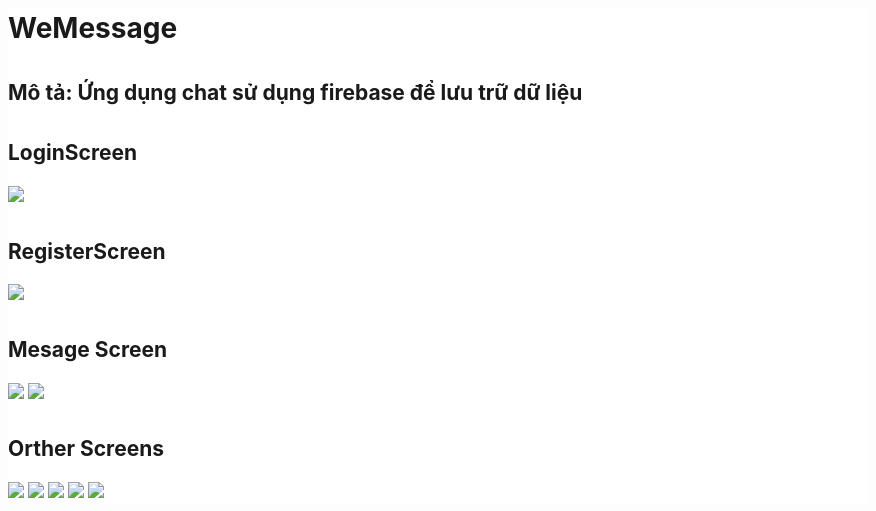 # WeMessage

## Mô tả: Ứng dụng chat sử dụng firebase để lưu trữ dữ liệu

## LoginScreen
<img src='https://github.com/ngongo12/WeMessage/blob/master/img/Picture1.jpg' width='400'>

## RegisterScreen
<img src='https://github.com/ngongo12/WeMessage/blob/master/img/Picture2.jpg' width='400'>

## Mesage Screen
<img src='https://github.com/ngongo12/WeMessage/blob/master/img/Picture8.jpg' width='400'>
<img src='https://github.com/ngongo12/WeMessage/blob/master/img/Picture9.jpg' width='400'>

## Orther Screens
<img src='https://github.com/ngongo12/WeMessage/blob/master/img/Picture3.jpg' width='400'>
<img src='https://github.com/ngongo12/WeMessage/blob/master/img/Picture4.jpg' width='400'>
<img src='https://github.com/ngongo12/WeMessage/blob/master/img/Picture5.jpg' width='400'>
<img src='https://github.com/ngongo12/WeMessage/blob/master/img/Picture6.jpg' width='400'>
<img src='https://github.com/ngongo12/WeMessage/blob/master/img/Picture7.jpg' width='400'>
